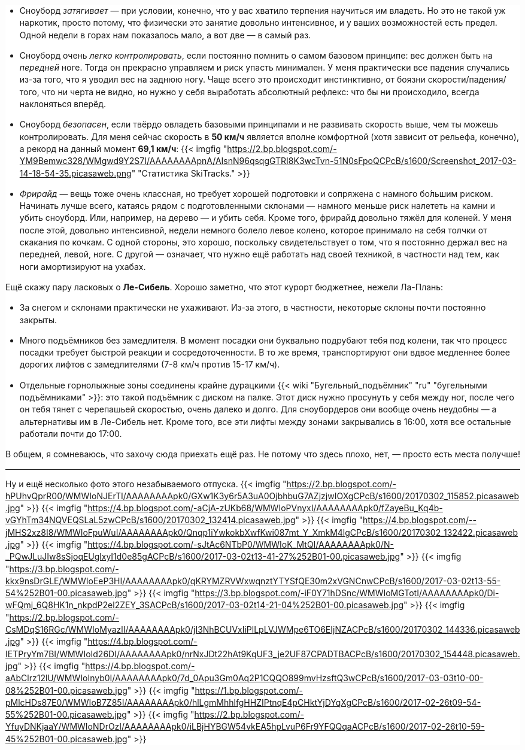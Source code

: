 * Сноуборд *затягивает* — при условии, конечно, что у вас хватило терпения научиться им владеть. Но это не такой уж наркотик, просто потому, что физически это занятие довольно интенсивное, и у ваших возможностей есть предел. Одной недели в горах нам показалось мало, а вот две — в самый раз.

* Сноуборд очень *легко контролировать*, если постоянно помнить о самом базовом принципе: вес должен быть на *передней* ноге. Тогда он прекрасно управляем и риск упасть минимален. У меня практически все падения случались из-за того, что я уводил вес на заднюю ногу. Чаще всего это происходит инстинктивно, от боязни скорости/падения/того, что ни черта не видно, но нужно у себя выработать абсолютный рефлекс: что бы ни происходило, всегда наклоняться вперёд.

* Сноуборд *безопасен*, если твёрдо овладеть базовыми принципами и не развивать скорость выше, чем ты можешь контролировать. Для меня сейчас скорость в **50 км/ч** является вполне комфортной (хотя зависит от рельефа, конечно), а рекорд на данный момент **69,1 км/ч**:
{{< imgfig "https://2.bp.blogspot.com/-YM9Bemwc328/WMgwd9Y2S7I/AAAAAAAApnA/AIsnN96qsqgGTRI8K3wcTvn-51N0sFpoQCPcB/s1600/Screenshot_2017-03-14-18-54-35.picasaweb.png" "Статистика SkiTracks." >}}

* *Фрирайд* — вещь тоже очень классная, но требует хорошей подготовки и сопряжена с намного бо́льшим риском. Начинать лучше всего, катаясь рядом с подготовленными склонами — намного меньше риск налететь на камни и убить сноуборд. Или, например, на дерево — и убить себя. Кроме того, фрирайд довольно тяжёл для коленей. У меня после этой, довольно интенсивной, недели немного болело левое колено, которое принимало на себя толчки от скакания по кочкам. С одной стороны, это хорошо, поскольку свидетельствует о том, что я постоянно держал вес на передней, левой, ноге. С другой — означает, что нужно ещё работать над своей техникой, в частности над тем, как ноги амортизируют на ухабах.

Ещё скажу пару ласковых о **Ле-Сибель**. Хорошо заметно, что этот курорт бюджетнее, нежели Ла-Плань:

* За снегом и склонами практически не ухаживают. Из-за этого, в частности, некоторые склоны почти постоянно закрыты.

* Много подъёмников без замедлителя. В момент посадки они буквально подрубают тебя под колени, так что процесс посадки требует быстрой реакции и сосредоточенности. В то же время, транспортируют они вдвое медленнее более дорогих лифтов с замедлителями (7-8 км/ч против 15-17 км/ч).

* Отдельные горнолыжные зоны соединены крайне дурацкими {{< wiki "Бугельный_подъёмник" "ru" "бугельными подъёмниками" >}}: это такой подъёмник с диском на палке. Этот диск нужно просунуть у себя между ног, после чего он тебя тянет с черепашьей скоростью, очень далеко и долго. Для сноубордеров они вообще очень неудобны — а альтернативы им в Ле-Сибель нет. Кроме того, все эти лифты между зонами закрывались в 16:00, хотя все остальные работали почти до 17:00.

В общем, я сомневаюсь, что захочу сюда приехать ещё раз. Не потому что здесь плохо, нет, — просто есть места получше!

---

Ну и ещё несколько фото этого незабываемого отпуска.
{{< imgfig "https://2.bp.blogspot.com/-hPUhvQprR00/WMWIoNJErTI/AAAAAAAApk0/GXw1K3y6r5A3uA0OjbhbuG7AZjzjwIOXgCPcB/s1600/20170302_115852.picasaweb.jpg" >}}
{{< imgfig "https://4.bp.blogspot.com/-aCjA-zUKb68/WMWIoPVnyxI/AAAAAAAApk0/fZayeBu_Kq4b-vGYhTm34NQVEQSLaL5zwCPcB/s1600/20170302_132414.picasaweb.jpg" >}}
{{< imgfig "https://4.bp.blogspot.com/--jMHS2xz8I8/WMWIoFpuWuI/AAAAAAAApk0/Qnqp1iYwkokbXwfKwi087mt_Y_XmkM4lgCPcB/s1600/20170302_132422.picasaweb.jpg" >}}
{{< imgfig "https://4.bp.blogspot.com/-sJtAc6NTbP0/WMWIoK_MtQI/AAAAAAAApk0/N-_PQwJLuJIw8sSjoqEUglxyI1d0e85gACPcB/s1600/2017-03-02t13-41-27%252B01-00.picasaweb.jpg" >}}
{{< imgfig "https://3.bp.blogspot.com/-kkx9nsDrGLE/WMWIoEeP3HI/AAAAAAAApk0/qKRYMZRVWxwqnztYTYSfQE30m2xVGNCnwCPcB/s1600/2017-03-02t13-55-54%252B01-00.picasaweb.jpg" >}}
{{< imgfig "https://3.bp.blogspot.com/-iF0Y71hDSnc/WMWIoMGTotI/AAAAAAAApk0/Di-wFQmj_6Q8HK1n_nkpdP2el2ZEY_3SACPcB/s1600/2017-03-02t14-21-04%252B01-00.picasaweb.jpg" >}}
{{< imgfig "https://2.bp.blogspot.com/-CsMDqS16RGc/WMWIoMyazlI/AAAAAAAApk0/jI3NhBCUVxIiPlLpLVJWMpe6TO6EIjNZACPcB/s1600/20170302_144336.picasaweb.jpg" >}}
{{< imgfig "https://4.bp.blogspot.com/-IETPryYm7BI/WMWIoId26DI/AAAAAAAApk0/nrNxJDt22hAt9KqUF3_je2UF87CPADTBACPcB/s1600/20170302_154448.picasaweb.jpg" >}}
{{< imgfig "https://4.bp.blogspot.com/-aAbClrz12lU/WMWIoInyb0I/AAAAAAAApk0/7d_0Apu3Gm0Aq2P1CQQO899mvHzsftQ3wCPcB/s1600/2017-03-03t10-00-08%252B01-00.picasaweb.jpg" >}}
{{< imgfig "https://1.bp.blogspot.com/-pMlcHDs87E0/WMWIoB7Z85I/AAAAAAAApk0/hlLgmMhhlfgHHZIPtnqE4pCHktYjDYqXgCPcB/s1600/2017-02-26t09-54-55%252B01-00.picasaweb.jpg" >}}
{{< imgfig "https://2.bp.blogspot.com/-YfuyDNKjaaY/WMWIoNDrOzI/AAAAAAAApk0/iLBjHYBGW54vkEA5hpLvuP6Fr9YFQQqaACPcB/s1600/2017-02-26t10-59-45%252B01-00.picasaweb.jpg" >}}